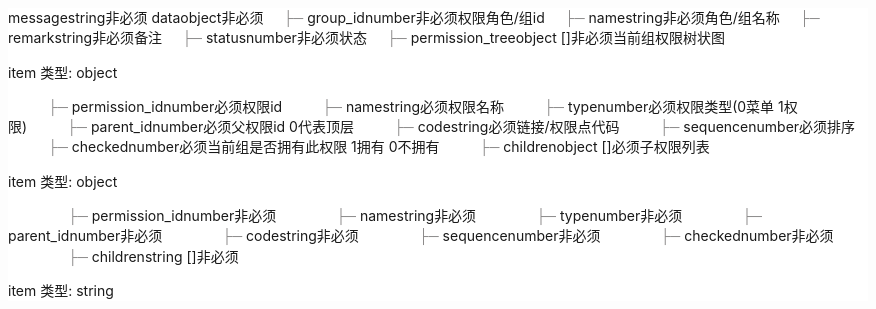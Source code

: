   </thead><tbody className="ant-table-tbody"><tr key=0-0><td key=0><span style="padding-left: 0px"><span style="color: #8c8a8a"></span> message</span></td><td key=1><span>string</span></td><td key=2>非必须</td><td key=3></td><td key=4><span></span></td><td key=5></td></tr><tr key=0-1><td key=0><span style="padding-left: 0px"><span style="color: #8c8a8a"></span> data</span></td><td key=1><span>object</span></td><td key=2>非必须</td><td key=3></td><td key=4><span></span></td><td key=5></td></tr><tr key=0-1-0><td key=0><span style="padding-left: 20px"><span style="color: #8c8a8a">├─</span> group_id</span></td><td key=1><span>number</span></td><td key=2>非必须</td><td key=3></td><td key=4><span>权限角色/组id</span></td><td key=5></td></tr><tr key=0-1-1><td key=0><span style="padding-left: 20px"><span style="color: #8c8a8a">├─</span> name</span></td><td key=1><span>string</span></td><td key=2>非必须</td><td key=3></td><td key=4><span>角色/组名称</span></td><td key=5></td></tr><tr key=0-1-2><td key=0><span style="padding-left: 20px"><span style="color: #8c8a8a">├─</span> remark</span></td><td key=1><span>string</span></td><td key=2>非必须</td><td key=3></td><td key=4><span>备注</span></td><td key=5></td></tr><tr key=0-1-3><td key=0><span style="padding-left: 20px"><span style="color: #8c8a8a">├─</span> status</span></td><td key=1><span>number</span></td><td key=2>非必须</td><td key=3></td><td key=4><span>状态</span></td><td key=5></td></tr><tr key=0-1-4><td key=0><span style="padding-left: 20px"><span style="color: #8c8a8a">├─</span> permission_tree</span></td><td key=1><span>object []</span></td><td key=2>非必须</td><td key=3></td><td key=4><span>当前组权限树状图</span></td><td key=5><p key=3><span style="font-weight: '700'">item 类型: </span><span>object</span></p></td></tr><tr key=0-1-4-0><td key=0><span style="padding-left: 40px"><span style="color: #8c8a8a">├─</span> permission_id</span></td><td key=1><span>number</span></td><td key=2>必须</td><td key=3></td><td key=4><span>权限id</span></td><td key=5></td></tr><tr key=0-1-4-1><td key=0><span style="padding-left: 40px"><span style="color: #8c8a8a">├─</span> name</span></td><td key=1><span>string</span></td><td key=2>必须</td><td key=3></td><td key=4><span>权限名称</span></td><td key=5></td></tr><tr key=0-1-4-2><td key=0><span style="padding-left: 40px"><span style="color: #8c8a8a">├─</span> type</span></td><td key=1><span>number</span></td><td key=2>必须</td><td key=3></td><td key=4><span>权限类型(0菜单 1权限)</span></td><td key=5></td></tr><tr key=0-1-4-3><td key=0><span style="padding-left: 40px"><span style="color: #8c8a8a">├─</span> parent_id</span></td><td key=1><span>number</span></td><td key=2>必须</td><td key=3></td><td key=4><span>父权限id 0代表顶层</span></td><td key=5></td></tr><tr key=0-1-4-4><td key=0><span style="padding-left: 40px"><span style="color: #8c8a8a">├─</span> code</span></td><td key=1><span>string</span></td><td key=2>必须</td><td key=3></td><td key=4><span>链接/权限点代码</span></td><td key=5></td></tr><tr key=0-1-4-5><td key=0><span style="padding-left: 40px"><span style="color: #8c8a8a">├─</span> sequence</span></td><td key=1><span>number</span></td><td key=2>必须</td><td key=3></td><td key=4><span>排序</span></td><td key=5></td></tr><tr key=0-1-4-6><td key=0><span style="padding-left: 40px"><span style="color: #8c8a8a">├─</span> checked</span></td><td key=1><span>number</span></td><td key=2>必须</td><td key=3></td><td key=4><span>当前组是否拥有此权限 1拥有 0不拥有</span></td><td key=5></td></tr><tr key=0-1-4-7><td key=0><span style="padding-left: 40px"><span style="color: #8c8a8a">├─</span> children</span></td><td key=1><span>object []</span></td><td key=2>必须</td><td key=3></td><td key=4><span>子权限列表</span></td><td key=5><p key=3><span style="font-weight: '700'">item 类型: </span><span>object</span></p></td></tr><tr key=0-1-4-7-0><td key=0><span style="padding-left: 60px"><span style="color: #8c8a8a">├─</span> permission_id</span></td><td key=1><span>number</span></td><td key=2>非必须</td><td key=3></td><td key=4><span></span></td><td key=5></td></tr><tr key=0-1-4-7-1><td key=0><span style="padding-left: 60px"><span style="color: #8c8a8a">├─</span> name</span></td><td key=1><span>string</span></td><td key=2>非必须</td><td key=3></td><td key=4><span></span></td><td key=5></td></tr><tr key=0-1-4-7-2><td key=0><span style="padding-left: 60px"><span style="color: #8c8a8a">├─</span> type</span></td><td key=1><span>number</span></td><td key=2>非必须</td><td key=3></td><td key=4><span></span></td><td key=5></td></tr><tr key=0-1-4-7-3><td key=0><span style="padding-left: 60px"><span style="color: #8c8a8a">├─</span> parent_id</span></td><td key=1><span>number</span></td><td key=2>非必须</td><td key=3></td><td key=4><span></span></td><td key=5></td></tr><tr key=0-1-4-7-4><td key=0><span style="padding-left: 60px"><span style="color: #8c8a8a">├─</span> code</span></td><td key=1><span>string</span></td><td key=2>非必须</td><td key=3></td><td key=4><span></span></td><td key=5></td></tr><tr key=0-1-4-7-5><td key=0><span style="padding-left: 60px"><span style="color: #8c8a8a">├─</span> sequence</span></td><td key=1><span>number</span></td><td key=2>非必须</td><td key=3></td><td key=4><span></span></td><td key=5></td></tr><tr key=0-1-4-7-6><td key=0><span style="padding-left: 60px"><span style="color: #8c8a8a">├─</span> checked</span></td><td key=1><span>number</span></td><td key=2>非必须</td><td key=3></td><td key=4><span></span></td><td key=5></td></tr><tr key=0-1-4-7-7><td key=0><span style="padding-left: 60px"><span style="color: #8c8a8a">├─</span> children</span></td><td key=1><span>string []</span></td><td key=2>非必须</td><td key=3></td><td key=4><span></span></td><td key=5><p key=3><span style="font-weight: '700'">item 类型: </span><span>string</span></p></td></tr>
               </tbody>
              </table>
            